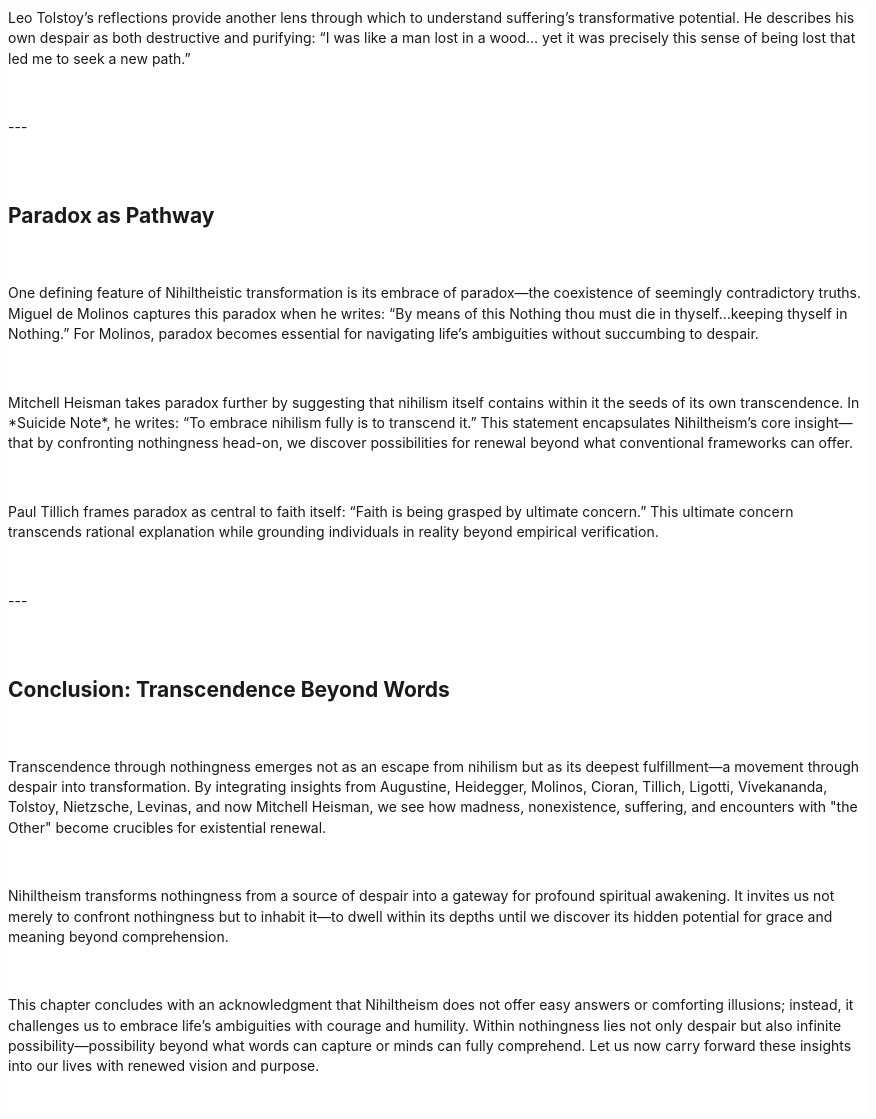 Leo Tolstoy’s reflections provide another lens through which to understand suffering’s transformative potential. He describes his own despair as both destructive and purifying: “I was like a man lost in a wood… yet it was precisely this sense of being lost that led me to seek a new path.”

<br>

\---

<br>

## Paradox as Pathway

<br>

One defining feature of Nihiltheistic transformation is its embrace of paradox—the coexistence of seemingly contradictory truths. Miguel de Molinos captures this paradox when he writes: “By means of this Nothing thou must die in thyself…keeping thyself in Nothing.” For Molinos, paradox becomes essential for navigating life’s ambiguities without succumbing to despair.

<br>

Mitchell Heisman takes paradox further by suggesting that nihilism itself contains within it the seeds of its own transcendence. In \*Suicide Note\*, he writes: “To embrace nihilism fully is to transcend it.” This statement encapsulates Nihiltheism’s core insight—that by confronting nothingness head-on, we discover possibilities for renewal beyond what conventional frameworks can offer.

<br>

Paul Tillich frames paradox as central to faith itself: “Faith is being grasped by ultimate concern.” This ultimate concern transcends rational explanation while grounding individuals in reality beyond empirical verification.

<br>

\---

<br>

## Conclusion: Transcendence Beyond Words

<br>

Transcendence through nothingness emerges not as an escape from nihilism but as its deepest fulfillment—a movement through despair into transformation. By integrating insights from Augustine, Heidegger, Molinos, Cioran, Tillich, Ligotti, Vivekananda, Tolstoy, Nietzsche, Levinas, and now Mitchell Heisman, we see how madness, nonexistence, suffering, and encounters with "the Other" become crucibles for existential renewal.

<br>

Nihiltheism transforms nothingness from a source of despair into a gateway for profound spiritual awakening. It invites us not merely to confront nothingness but to inhabit it—to dwell within its depths until we discover its hidden potential for grace and meaning beyond comprehension.

<br>

This chapter concludes with an acknowledgment that Nihiltheism does not offer easy answers or comforting illusions; instead, it challenges us to embrace life’s ambiguities with courage and humility. Within nothingness lies not only despair but also infinite possibility—possibility beyond what words can capture or minds can fully comprehend. Let us now carry forward these insights into our lives with renewed vision and purpose.

<br>